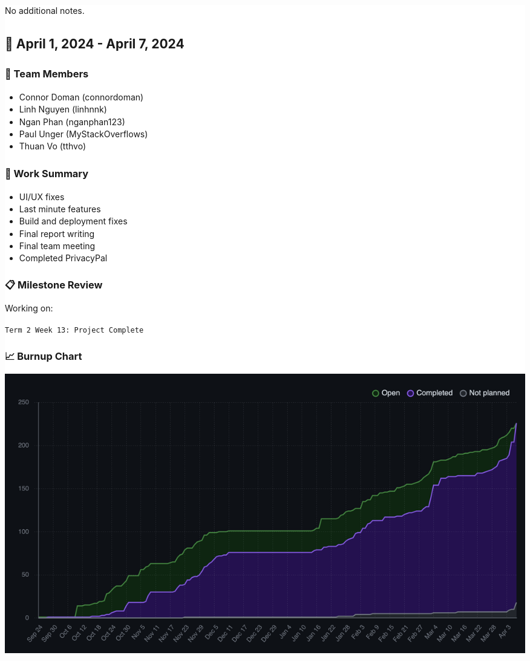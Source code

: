 No additional notes.

## 📅 April 1, 2024 - April 7, 2024

### 🏅 Team Members

-   Connor Doman (connordoman)
-   Linh Nguyen (linhnnk)
-   Ngan Phan (nganphan123)
-   Paul Unger (MyStackOverflows)
-   Thuan Vo (tthvo)

### 🎯 Work Summary

-   UI/UX fixes
-   Last minute features
-   Build and deployment fixes
-   Final report writing
-   Final team meeting
-   Completed PrivacyPal

### 📋 Milestone Review

Working on:

    Term 2 Week 13: Project Complete

### 📈 Burnup Chart

![Burnup Chart for March 24, 2024](./tasks/team/t2week13burnup.png)
